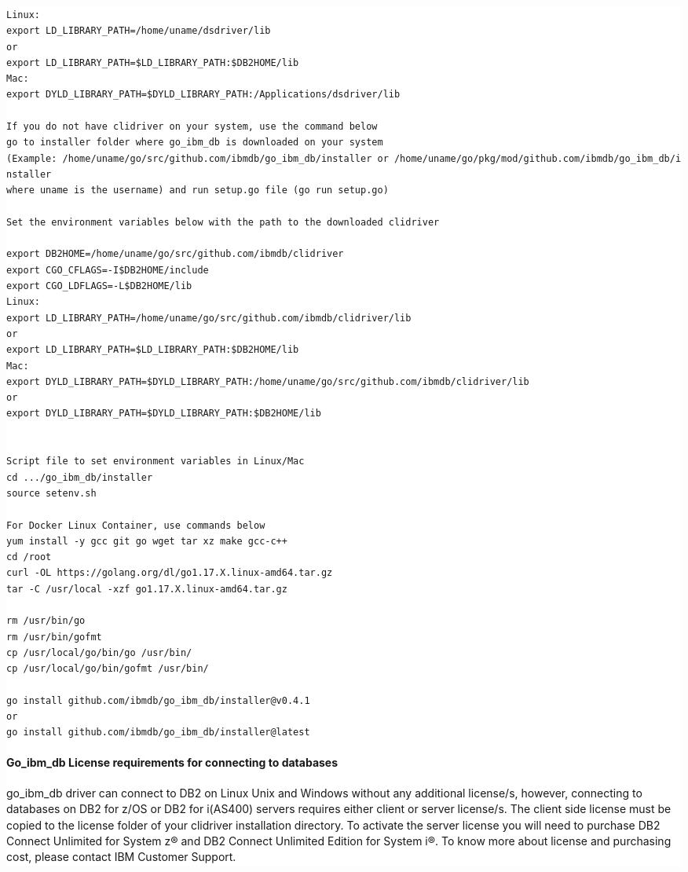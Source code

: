 ```
Linux:
export LD_LIBRARY_PATH=/home/uname/dsdriver/lib
or
export LD_LIBRARY_PATH=$LD_LIBRARY_PATH:$DB2HOME/lib
Mac:
export DYLD_LIBRARY_PATH=$DYLD_LIBRARY_PATH:/Applications/dsdriver/lib

If you do not have clidriver on your system, use the command below
go to installer folder where go_ibm_db is downloaded on your system 
(Example: /home/uname/go/src/github.com/ibmdb/go_ibm_db/installer or /home/uname/go/pkg/mod/github.com/ibmdb/go_ibm_db/installer 
where uname is the username) and run setup.go file (go run setup.go)

Set the environment variables below with the path to the downloaded clidriver

export DB2HOME=/home/uname/go/src/github.com/ibmdb/clidriver
export CGO_CFLAGS=-I$DB2HOME/include
export CGO_LDFLAGS=-L$DB2HOME/lib
Linux:
export LD_LIBRARY_PATH=/home/uname/go/src/github.com/ibmdb/clidriver/lib
or
export LD_LIBRARY_PATH=$LD_LIBRARY_PATH:$DB2HOME/lib
Mac:
export DYLD_LIBRARY_PATH=$DYLD_LIBRARY_PATH:/home/uname/go/src/github.com/ibmdb/clidriver/lib
or
export DYLD_LIBRARY_PATH=$DYLD_LIBRARY_PATH:$DB2HOME/lib


Script file to set environment variables in Linux/Mac 
cd .../go_ibm_db/installer
source setenv.sh

For Docker Linux Container, use commands below
yum install -y gcc git go wget tar xz make gcc-c++
cd /root
curl -OL https://golang.org/dl/go1.17.X.linux-amd64.tar.gz
tar -C /usr/local -xzf go1.17.X.linux-amd64.tar.gz

rm /usr/bin/go
rm /usr/bin/gofmt
cp /usr/local/go/bin/go /usr/bin/
cp /usr/local/go/bin/gofmt /usr/bin/

go install github.com/ibmdb/go_ibm_db/installer@v0.4.1
or 
go install github.com/ibmdb/go_ibm_db/installer@latest

```

#### Go_ibm_db License requirements for connecting to databases
go_ibm_db driver can connect to DB2 on Linux Unix and Windows without any additional license/s, however, connecting to
databases on DB2 for z/OS or DB2 for i(AS400) servers requires either client or server license/s.
The client side license must be copied to the license folder of your clidriver installation directory.
To activate the server license you will need to purchase DB2 Connect Unlimited for System z® and
DB2 Connect Unlimited Edition for System i®. To know more about license and purchasing cost, please contact
IBM Customer Support.
